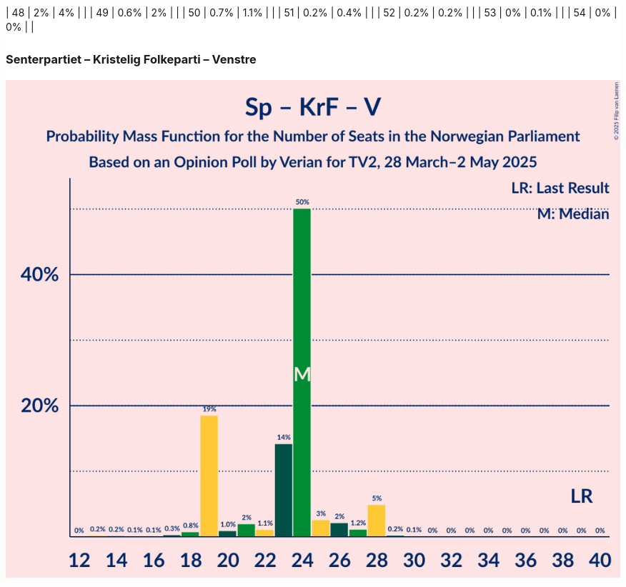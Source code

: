 | 48 | 2% | 4% |  |
| 49 | 0.6% | 2% |  |
| 50 | 0.7% | 1.1% |  |
| 51 | 0.2% | 0.4% |  |
| 52 | 0.2% | 0.2% |  |
| 53 | 0% | 0.1% |  |
| 54 | 0% | 0% |  |

### Senterpartiet – Kristelig Folkeparti – Venstre

![Graph with seats probability mass function not yet produced](2025-05-02-Verian-coalitions-seats-pmf-sp–krf–v.png "Seats Probability Mass Function")
